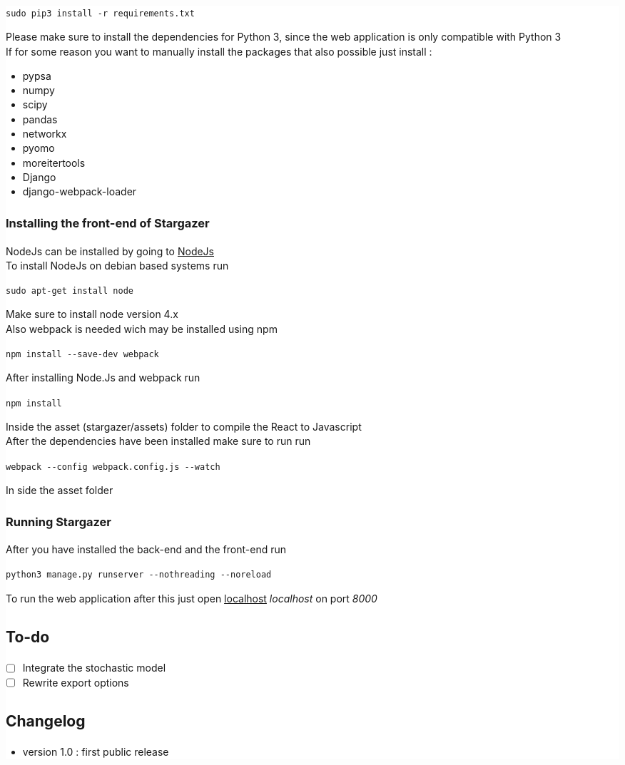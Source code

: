     sudo pip3 install -r requirements.txt

Please make sure to install the dependencies for Python 3, since the web application is only compatible with Python 3  
If for some reason you want to manually install the packages that also possible just install :

* pypsa
* numpy
* scipy
* pandas
* networkx
* pyomo
* moreitertools
* Django
* django-webpack-loader


### Installing the front-end of Stargazer

NodeJs can be installed by going to [NodeJs](https://nodejs.org/en/download/)  
To install NodeJs on debian based systems run

    sudo apt-get install node

Make sure to install node version 4.x   
Also webpack is needed wich may be installed using npm

    npm install --save-dev webpack


After installing Node.Js and webpack run

    npm install

Inside the asset (stargazer/assets) folder to compile the React to Javascript  
After the dependencies have been installed make sure to run run

    webpack --config webpack.config.js --watch

In side the asset folder

### Running Stargazer

After you have installed the back-end and the front-end run

    python3 manage.py runserver --nothreading --noreload

To run the web application after this just open [localhost](http://localhost:8000/) *localhost* on port *8000*

## To-do

- [ ] Integrate the stochastic model
- [ ] Rewrite export options

## Changelog

- version 1.0 : first public release
